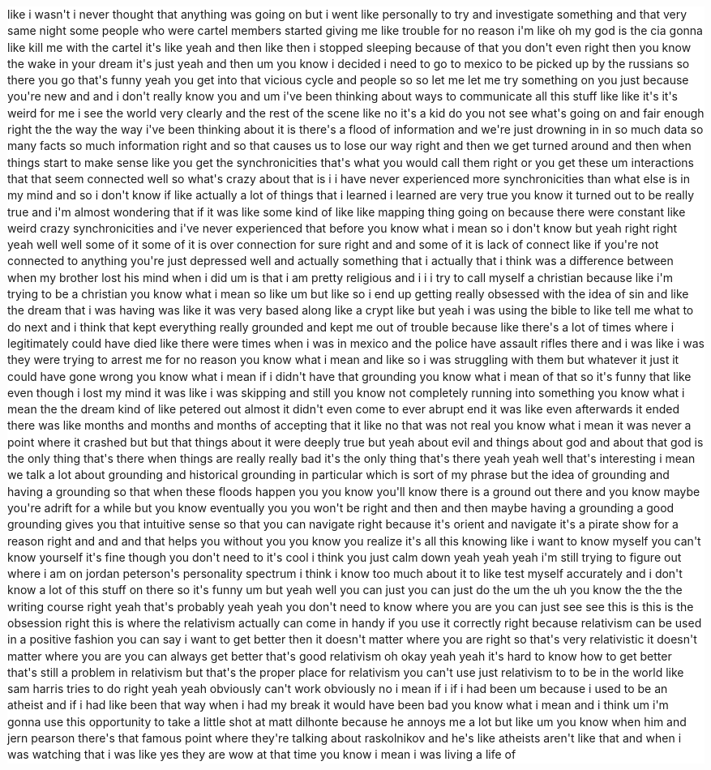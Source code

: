 like i wasn't i never thought that anything was going on but i went like personally to try and investigate something and that very same night some people who were cartel members started giving me like trouble for no reason i'm like oh my god is the cia gonna like kill me with the cartel it's like yeah and then like then i stopped sleeping because of that you don't even right then you know the wake in your dream it's just yeah and then um you know i decided i need to go to mexico to be picked up by the russians so there you go that's funny yeah you get into that vicious cycle and people so so let me let me try something on you just because you're new and and i don't really know you and um i've been thinking about ways to communicate all this stuff like like it's it's weird for me i see the world very clearly and the rest of the scene like no it's a kid do you not see what's going on and fair enough right the the way the way i've been thinking about it is there's a flood of information and we're just drowning in in so much data so many facts so much information right and so that causes us to lose our way right and then we get turned around and then when things start to make sense like you get the synchronicities that's what you would call them right or you get these um interactions that that seem connected well so what's crazy about that is i i have never experienced more synchronicities than what else is in my mind and so i don't know if like actually a lot of things that i learned i learned are very true you know it turned out to be really true and i'm almost wondering that if it was like some kind of like like mapping thing going on because there were constant like weird crazy synchronicities and i've never experienced that before you know what i mean so i don't know but yeah right right yeah well well some of it some of it is over connection for sure right and and some of it is lack of connect like if you're not connected to anything you're just depressed well and actually something that i actually that i think was a difference between when my brother lost his mind when i did um is that i am pretty religious and i i i try to call myself a christian because like i'm trying to be a christian you know what i mean so like um but like so i end up getting really obsessed with the idea of sin and like the dream that i was having was like it was very based along like a crypt like but yeah i was using the bible to like tell me what to do next and i think that kept everything really grounded and kept me out of trouble because like there's a lot of times where i legitimately could have died like there were times when i was in mexico and the police have assault rifles there and i was like i was they were trying to arrest me for no reason you know what i mean and like so i was struggling with them but whatever it just it could have gone wrong you know what i mean if i didn't have that grounding you know what i mean of that so it's funny that like even though i lost my mind it was like i was skipping and still you know not completely running into something you know what i mean the the dream kind of like petered out almost it didn't even come to ever abrupt end it was like even afterwards it ended there was like months and months and months of accepting that it like no that was not real you know what i mean it was never a point where it crashed but but that things about it were deeply true but yeah about evil and things about god and about that god is the only thing that's there when things are really really bad it's the only thing that's there yeah yeah well that's interesting i mean we talk a lot about grounding and historical grounding in particular which is sort of my phrase but the idea of grounding and having a grounding so that when these floods happen you you know you'll know there is a ground out there and you know maybe you're adrift for a while but you know eventually you you won't be right and then and then maybe having a grounding a good grounding gives you that intuitive sense so that you can navigate right because it's orient and navigate it's a pirate show for a reason right and and and that helps you without you you know you realize it's all this knowing like i want to know myself you can't know yourself it's fine though you don't need to it's cool i think you just calm down yeah yeah yeah i'm still trying to figure out where i am on jordan peterson's personality spectrum i think i know too much about it to like test myself accurately and i don't know a lot of this stuff on there so it's funny um but yeah well you can just you can just do the um the uh you know the the the writing course right yeah that's probably yeah yeah you don't need to know where you are you can just see see this is this is the obsession right this is where the relativism actually can come in handy if you use it correctly right because relativism can be used in a positive fashion you can say i want to get better then it doesn't matter where you are right so that's very relativistic it doesn't matter where you are you can always get better that's good relativism oh okay yeah yeah it's hard to know how to get better that's still a problem in relativism but that's the proper place for relativism you can't use just relativism to to be in the world like sam harris tries to do right yeah yeah obviously can't work obviously no i mean if i if i had been um because i used to be an atheist and if i had like been that way when i had my break it would have been bad you know what i mean and i think um i'm gonna use this opportunity to take a little shot at matt dilhonte because he annoys me a lot but like um you know when him and jern pearson there's that famous point where they're talking about raskolnikov and he's like atheists aren't like that and when i was watching that i was like yes they are wow at that time you know i mean i was living a life of